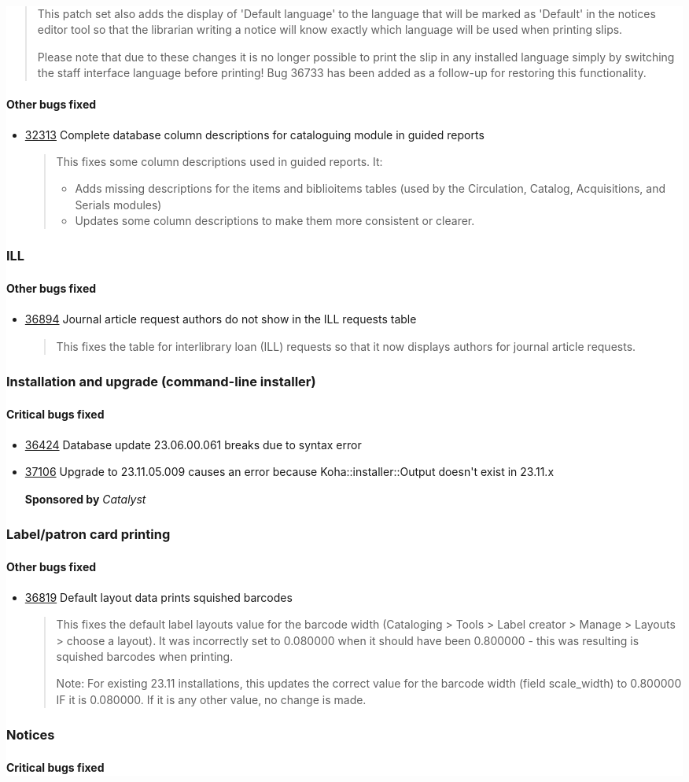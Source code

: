   >This patch set also adds the display of 'Default language' to the language that will be marked as 'Default' in the notices editor tool so that the librarian writing a notice will know exactly which language will be used when printing slips.
  >
  >Please note that due to these changes it is no longer possible to print the slip in any installed language simply by switching the staff interface language before printing! Bug 36733 has been added as a follow-up for restoring this functionality.

#### Other bugs fixed

- [32313](http://bugs.koha-community.org/bugzilla3/show_bug.cgi?id=32313) Complete database column descriptions for cataloguing module in guided reports
  >This fixes some column descriptions used in guided reports. It:
  >- Adds missing descriptions for the items and biblioitems tables (used by the Circulation, Catalog, Acquisitions, and Serials modules)
  >- Updates some column descriptions to make them more consistent or clearer.

### ILL

#### Other bugs fixed

- [36894](http://bugs.koha-community.org/bugzilla3/show_bug.cgi?id=36894) Journal article request authors do not show in the ILL requests table
  >This fixes the table for interlibrary loan (ILL) requests so that it now displays authors for journal article requests.

### Installation and upgrade (command-line installer)

#### Critical bugs fixed

- [36424](http://bugs.koha-community.org/bugzilla3/show_bug.cgi?id=36424) Database update 23.06.00.061 breaks due to syntax error
- [37106](http://bugs.koha-community.org/bugzilla3/show_bug.cgi?id=37106) Upgrade to 23.11.05.009 causes an error because Koha::installer::Output doesn't exist in 23.11.x

  **Sponsored by** *Catalyst*

### Label/patron card printing

#### Other bugs fixed

- [36819](http://bugs.koha-community.org/bugzilla3/show_bug.cgi?id=36819) Default layout data prints squished barcodes
  >This fixes the default label layouts value for the barcode width (Cataloging > Tools > Label creator > Manage > Layouts > choose a layout). It was incorrectly set to 0.080000 when it should have been 0.800000 - this was resulting is squished barcodes when printing.
  >
  >Note: For existing 23.11 installations, this updates the correct value for the barcode width (field scale_width) to 0.800000 IF it is 0.080000. If it is any other value, no change is made.

### Notices

#### Critical bugs fixed
